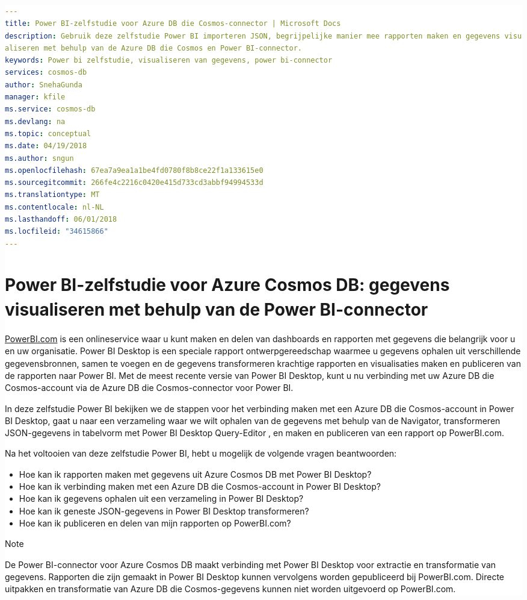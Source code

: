```yaml
---
title: Power BI-zelfstudie voor Azure DB die Cosmos-connector | Microsoft Docs
description: Gebruik deze zelfstudie Power BI importeren JSON, begrijpelijke manier mee rapporten maken en gegevens visualiseren met behulp van de Azure DB die Cosmos en Power BI-connector.
keywords: Power bi zelfstudie, visualiseren van gegevens, power bi-connector
services: cosmos-db
author: SnehaGunda
manager: kfile
ms.service: cosmos-db
ms.devlang: na
ms.topic: conceptual
ms.date: 04/19/2018
ms.author: sngun
ms.openlocfilehash: 67ea7a9ea1a1be4fd0780f8b8ce22f1a133615e0
ms.sourcegitcommit: 266fe4c2216c0420e415d733cd3abbf94994533d
ms.translationtype: MT
ms.contentlocale: nl-NL
ms.lasthandoff: 06/01/2018
ms.locfileid: "34615866"
---
```

# <a name="power-bi-tutorial-for-azure-cosmos-db-visualize-data-using-the-power-bi-connector"></a>Power BI-zelfstudie voor Azure Cosmos DB: gegevens visualiseren met behulp van de Power BI-connector
[PowerBI.com](https://powerbi.microsoft.com/) is een onlineservice waar u kunt maken en delen van dashboards en rapporten met gegevens die belangrijk voor u en uw organisatie.  Power BI Desktop is een speciale rapport ontwerpgereedschap waarmee u gegevens ophalen uit verschillende gegevensbronnen, samen te voegen en de gegevens transformeren krachtige rapporten en visualisaties maken en publiceren van de rapporten naar Power BI.  Met de meest recente versie van Power BI Desktop, kunt u nu verbinding met uw Azure DB die Cosmos-account via de Azure DB die Cosmos-connector voor Power BI.   

In deze zelfstudie Power BI bekijken we de stappen voor het verbinding maken met een Azure DB die Cosmos-account in Power BI Desktop, gaat u naar een verzameling waar we wilt ophalen van de gegevens met behulp van de Navigator, transformeren JSON-gegevens in tabelvorm met Power BI Desktop Query-Editor , en maken en publiceren van een rapport op PowerBI.com.

Na het voltooien van deze zelfstudie Power BI, hebt u mogelijk de volgende vragen beantwoorden:  

* Hoe kan ik rapporten maken met gegevens uit Azure Cosmos DB met Power BI Desktop?
* Hoe kan ik verbinding maken met een Azure DB die Cosmos-account in Power BI Desktop?
* Hoe kan ik gegevens ophalen uit een verzameling in Power BI Desktop?
* Hoe kan ik geneste JSON-gegevens in Power BI Desktop transformeren?
* Hoe kan ik publiceren en delen van mijn rapporten op PowerBI.com?

> [!NOTE]
> De Power BI-connector voor Azure Cosmos DB maakt verbinding met Power BI Desktop voor extractie en transformatie van gegevens. Rapporten die zijn gemaakt in Power BI Desktop kunnen vervolgens worden gepubliceerd bij PowerBI.com. Directe uitpakken en transformatie van Azure DB die Cosmos-gegevens kunnen niet worden uitgevoerd op PowerBI.com. 
